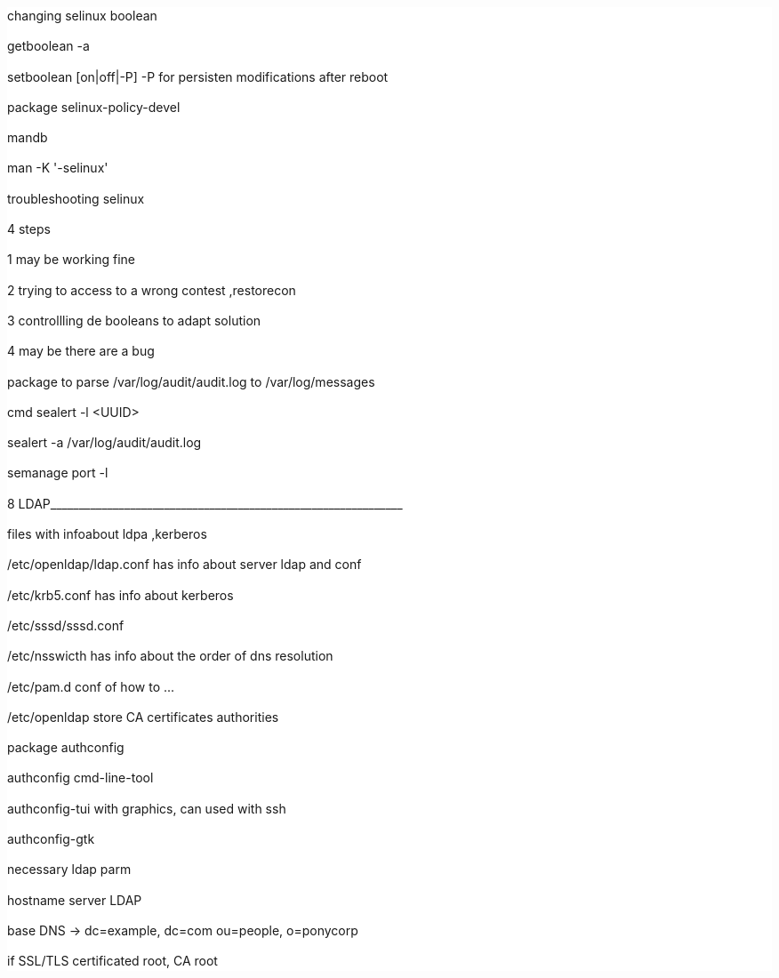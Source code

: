  changing selinux boolean

 getboolean -a

 setboolean \[on\|off\|-P\] -P for persisten modifications after reboot

 package selinux-policy-devel

 mandb

 man -K '-selinux'

 troubleshooting selinux

 4 steps

 1 may be working fine

 2 trying to access to a wrong contest ,restorecon

 3 controllling de booleans to adapt solution

 4 may be there are a bug

 package to parse /var/log/audit/audit.log to /var/log/messages

 cmd sealert -l &lt;UUID&gt;

 sealert -a /var/log/audit/audit.log

 semanage port -l

 8 LDAP\_\_\_\_\_\_\_\_\_\_\_\_\_\_\_\_\_\_\_\_\_\_\_\_\_\_\_\_\_\_\_\_\_\_\_\_\_\_\_\_\_\_\_\_\_\_\_\_\_\_\_\_\_\_\_\_\_\_\_\_\_\_

 files with infoabout ldpa ,kerberos

 /etc/openldap/ldap.conf has info about server ldap and conf

 /etc/krb5.conf has info about kerberos

 /etc/sssd/sssd.conf

 /etc/nsswicth has info about the order of dns resolution

 /etc/pam.d conf of how to ...

 /etc/openldap store CA certificates authorities

 package authconfig

 authconfig cmd-line-tool

 authconfig-tui with graphics, can used with ssh

 authconfig-gtk

 necessary ldap parm

 hostname server LDAP

 base DNS -&gt; dc=example, dc=com ou=people, o=ponycorp

 if SSL/TLS certificated root, CA root

